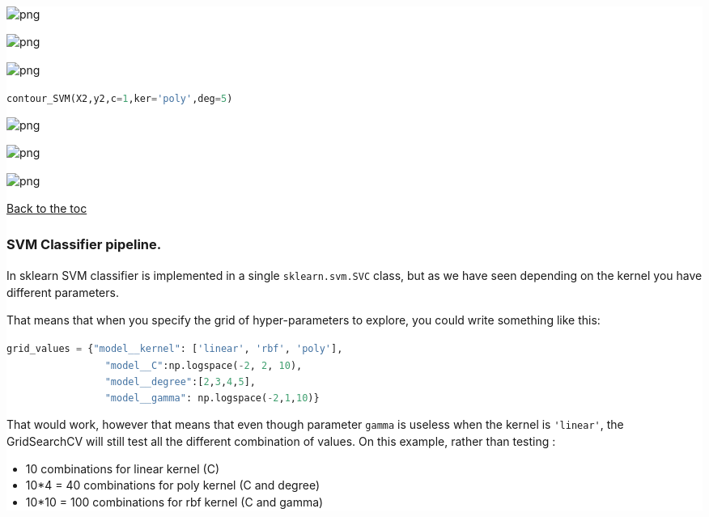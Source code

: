     
![png](output_133_0.png)
    



    
![png](output_133_1.png)
    



    
![png](output_133_2.png)
    



```python
contour_SVM(X2,y2,c=1,ker='poly',deg=5)
```


    
![png](output_134_0.png)
    



    
![png](output_134_1.png)
    



    
![png](output_134_2.png)
    


[Back to the toc](#toc)

### SVM Classifier pipeline. <a class="anchor" id="svm-c-pipeline"></a>

In sklearn SVM classifier is implemented in a single `sklearn.svm.SVC` class,
but as we have seen depending on the kernel you have different parameters.

That means that when you specify the grid of hyper-parameters to explore, you could write something like this:

```python
grid_values = {"model__kernel": ['linear', 'rbf', 'poly'],
                 "model__C":np.logspace(-2, 2, 10),
                 "model__degree":[2,3,4,5],
                 "model__gamma": np.logspace(-2,1,10)}
```

That would work, however that means that even though parameter `gamma` is useless when the kernel is `'linear'`, the GridSearchCV will still test all the different combination of values.
On this example, rather than testing :
 * 10 combinations for linear kernel (C)
 * 10*4 = 40 combinations for poly kernel (C and degree)
 * 10*10 = 100 combinations for rbf kernel (C and gamma)
